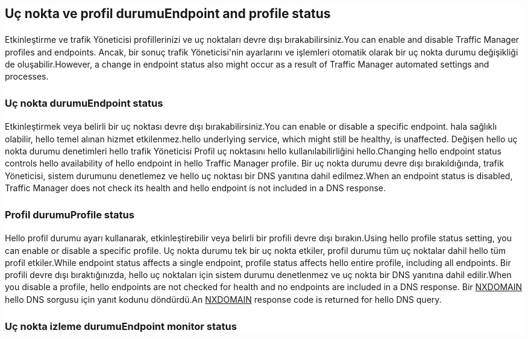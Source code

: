 ## <a name="endpoint-and-profile-status"></a><span data-ttu-id="d6f46-153">Uç nokta ve profil durumu</span><span class="sxs-lookup"><span data-stu-id="d6f46-153">Endpoint and profile status</span></span>

<span data-ttu-id="d6f46-154">Etkinleştirme ve trafik Yöneticisi profillerinizi ve uç noktaları devre dışı bırakabilirsiniz.</span><span class="sxs-lookup"><span data-stu-id="d6f46-154">You can enable and disable Traffic Manager profiles and endpoints.</span></span> <span data-ttu-id="d6f46-155">Ancak, bir sonuç trafik Yöneticisi'nin ayarlarını ve işlemleri otomatik olarak bir uç nokta durumu değişikliği de oluşabilir.</span><span class="sxs-lookup"><span data-stu-id="d6f46-155">However, a change in endpoint status also might occur as a result of Traffic Manager automated settings and processes.</span></span>

### <a name="endpoint-status"></a><span data-ttu-id="d6f46-156">Uç nokta durumu</span><span class="sxs-lookup"><span data-stu-id="d6f46-156">Endpoint status</span></span>

<span data-ttu-id="d6f46-157">Etkinleştirmek veya belirli bir uç noktası devre dışı bırakabilirsiniz.</span><span class="sxs-lookup"><span data-stu-id="d6f46-157">You can enable or disable a specific endpoint.</span></span> <span data-ttu-id="d6f46-158">hala sağlıklı olabilir, hello temel alınan hizmet etkilenmez.</span><span class="sxs-lookup"><span data-stu-id="d6f46-158">hello underlying service, which might still be healthy, is unaffected.</span></span> <span data-ttu-id="d6f46-159">Değişen hello uç nokta durumu denetimleri hello trafik Yöneticisi Profil uç noktasını hello kullanılabilirliğini hello.</span><span class="sxs-lookup"><span data-stu-id="d6f46-159">Changing hello endpoint status controls hello availability of hello endpoint in hello Traffic Manager profile.</span></span> <span data-ttu-id="d6f46-160">Bir uç nokta durumu devre dışı bırakıldığında, trafik Yöneticisi, sistem durumunu denetlemez ve hello uç noktası bir DNS yanıtına dahil edilmez.</span><span class="sxs-lookup"><span data-stu-id="d6f46-160">When an endpoint status is disabled, Traffic Manager does not check its health and hello endpoint is not included in a DNS response.</span></span>

### <a name="profile-status"></a><span data-ttu-id="d6f46-161">Profil durumu</span><span class="sxs-lookup"><span data-stu-id="d6f46-161">Profile status</span></span>

<span data-ttu-id="d6f46-162">Hello profil durumu ayarı kullanarak, etkinleştirebilir veya belirli bir profili devre dışı bırakın.</span><span class="sxs-lookup"><span data-stu-id="d6f46-162">Using hello profile status setting, you can enable or disable a specific profile.</span></span> <span data-ttu-id="d6f46-163">Uç nokta durumu tek bir uç nokta etkiler, profil durumu tüm uç noktalar dahil hello tüm profil etkiler.</span><span class="sxs-lookup"><span data-stu-id="d6f46-163">While endpoint status affects a single endpoint, profile status affects hello entire profile, including all endpoints.</span></span> <span data-ttu-id="d6f46-164">Bir profili devre dışı bıraktığınızda, hello uç noktaları için sistem durumu denetlenmez ve uç nokta bir DNS yanıtına dahil edilir.</span><span class="sxs-lookup"><span data-stu-id="d6f46-164">When you disable a profile, hello endpoints are not checked for health and no endpoints are included in a DNS response.</span></span> <span data-ttu-id="d6f46-165">Bir [NXDOMAIN](https://tools.ietf.org/html/rfc2308) hello DNS sorgusu için yanıt kodunu döndürdü.</span><span class="sxs-lookup"><span data-stu-id="d6f46-165">An [NXDOMAIN](https://tools.ietf.org/html/rfc2308) response code is returned for hello DNS query.</span></span>

### <a name="endpoint-monitor-status"></a><span data-ttu-id="d6f46-166">Uç nokta izleme durumu</span><span class="sxs-lookup"><span data-stu-id="d6f46-166">Endpoint monitor status</span></span>
